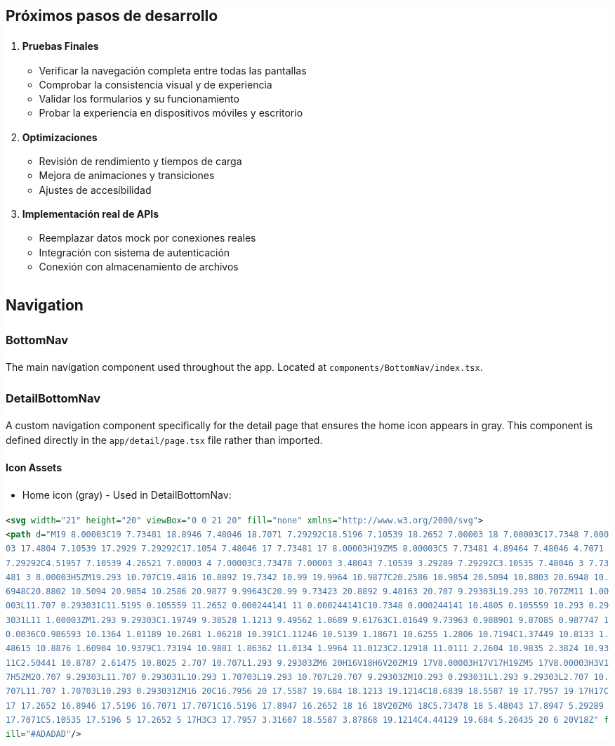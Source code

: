 ## Próximos pasos de desarrollo

1. **Pruebas Finales**
   - Verificar la navegación completa entre todas las pantallas
   - Comprobar la consistencia visual y de experiencia
   - Validar los formularios y su funcionamiento
   - Probar la experiencia en dispositivos móviles y escritorio

2. **Optimizaciones**
   - Revisión de rendimiento y tiempos de carga
   - Mejora de animaciones y transiciones
   - Ajustes de accesibilidad

3. **Implementación real de APIs**
   - Reemplazar datos mock por conexiones reales
   - Integración con sistema de autenticación
   - Conexión con almacenamiento de archivos 

## Navigation

### BottomNav
The main navigation component used throughout the app. Located at `components/BottomNav/index.tsx`.

### DetailBottomNav
A custom navigation component specifically for the detail page that ensures the home icon appears in gray. 
This component is defined directly in the `app/detail/page.tsx` file rather than imported.

#### Icon Assets
- Home icon (gray) - Used in DetailBottomNav:
```svg
<svg width="21" height="20" viewBox="0 0 21 20" fill="none" xmlns="http://www.w3.org/2000/svg">
<path d="M19 8.00003C19 7.73481 18.8946 7.48046 18.7071 7.29292C18.5196 7.10539 18.2652 7.00003 18 7.00003C17.7348 7.00003 17.4804 7.10539 17.2929 7.29292C17.1054 7.48046 17 7.73481 17 8.00003H19ZM5 8.00003C5 7.73481 4.89464 7.48046 4.7071 7.29292C4.51957 7.10539 4.26521 7.00003 4 7.00003C3.73478 7.00003 3.48043 7.10539 3.29289 7.29292C3.10535 7.48046 3 7.73481 3 8.00003H5ZM19.293 10.707C19.4816 10.8892 19.7342 10.99 19.9964 10.9877C20.2586 10.9854 20.5094 10.8803 20.6948 10.6948C20.8802 10.5094 20.9854 10.2586 20.9877 9.99643C20.99 9.73423 20.8892 9.48163 20.707 9.29303L19.293 10.707ZM11 1.00003L11.707 0.293031C11.5195 0.105559 11.2652 0.000244141 11 0.000244141C10.7348 0.000244141 10.4805 0.105559 10.293 0.293031L11 1.00003ZM1.293 9.29303C1.19749 9.38528 1.1213 9.49562 1.0689 9.61763C1.01649 9.73963 0.988901 9.87085 0.987747 10.0036C0.986593 10.1364 1.01189 10.2681 1.06218 10.391C1.11246 10.5139 1.18671 10.6255 1.2806 10.7194C1.37449 10.8133 1.48615 10.8876 1.60904 10.9379C1.73194 10.9881 1.86362 11.0134 1.9964 11.0123C2.12918 11.0111 2.2604 10.9835 2.3824 10.9311C2.50441 10.8787 2.61475 10.8025 2.707 10.707L1.293 9.29303ZM6 20H16V18H6V20ZM19 17V8.00003H17V17H19ZM5 17V8.00003H3V17H5ZM20.707 9.29303L11.707 0.293031L10.293 1.70703L19.293 10.707L20.707 9.29303ZM10.293 0.293031L1.293 9.29303L2.707 10.707L11.707 1.70703L10.293 0.293031ZM16 20C16.7956 20 17.5587 19.684 18.1213 19.1214C18.6839 18.5587 19 17.7957 19 17H17C17 17.2652 16.8946 17.5196 16.7071 17.7071C16.5196 17.8947 16.2652 18 16 18V20ZM6 18C5.73478 18 5.48043 17.8947 5.29289 17.7071C5.10535 17.5196 5 17.2652 5 17H3C3 17.7957 3.31607 18.5587 3.87868 19.1214C4.44129 19.684 5.20435 20 6 20V18Z" fill="#ADADAD"/>
```